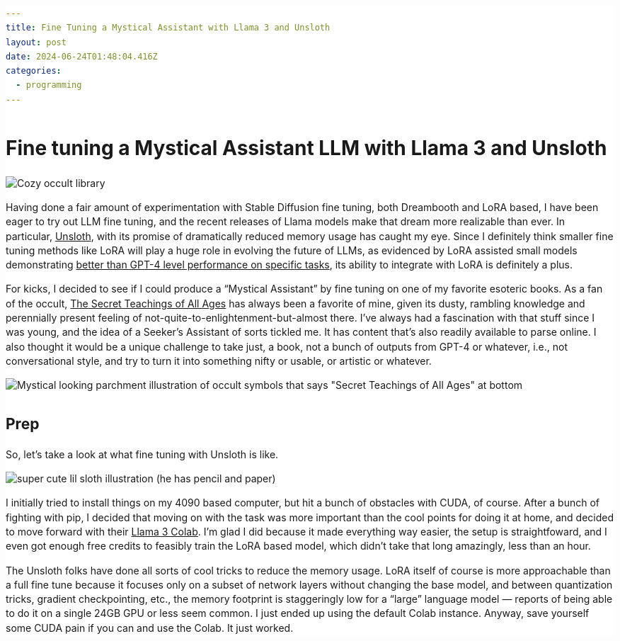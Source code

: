 ```yaml
---
title: Fine Tuning a Mystical Assistant with Llama 3 and Unsloth
layout: post
date: 2024-06-24T01:48:04.416Z
categories:
  - programming
---
```

# Fine tuning a Mystical Assistant LLM with Llama 3 and Unsloth

![Cozy occult library ](/images/fine-tuning-mystical-assistant-library.png.png)

Having done a fair amount of experimentation with Stable Diffusion fine tuning, both Dreambooth and LoRA based, I have been eager to try out LLM fine tuning, and the recent releases of Llama models make that dream more realizable than ever. In particular, [Unsloth](https://github.com/unslothai/unsloth), with its promise of dramatically reduced memory usage has caught my eye. Since I definitely think smaller fine tuning methods like LoRA will play a huge role in evolving the future of LLMs, as evidenced by LoRA assisted small models demonstrating [better than GPT-4 level performance on specific tasks](https://predibase.com/blog/lora-land-fine-tuned-open-source-llms-that-outperform-gpt-4), its ability to integrate with LoRA is definitely a plus.

For kicks, I decided to see if I could produce a “Mystical Assistant” by fine tuning on one of my favorite esoteric books. As a fan of the occult, [The Secret Teachings of All Ages](https://sacred-texts.com/eso/sta/) has always been a favorite of mine, given its dusty, rambling knowledge and perennially present feeling of not-quite-to-enlightenment-but-almost there. I’ve always had a fascination with that stuff since I was young, and the idea of a Seeker’s Assistant of sorts tickled me. It has content that’s also readily available to parse online. I also thought it would be a unique challenge to take just, a book, not a bunch of outputs from GPT-4 or whatever, i.e., not conversational style, and try to turn it into something nifty or usable, or artistic or whatever.

![Mystical looking parchment illustration of occult symbols that says "Secret Teachings of All Ages" at bottom](/images/fine-tuning-mystical-assistant-secret-teachings.png.png)

## Prep

So, let’s take a look at what fine tuning with Unsloth is like. 

![super cute lil sloth illustration (he has pencil and paper)](/images/fine-tuning-mystical-assistant-unsloth.png)

I initially tried to install things on my 4090 based computer, but hit a bunch of obstacles with CUDA, of course. After a bunch of fighting with pip, I decided that moving on with the task was more important than the cool points for doing it at home, and decided to move forward with their [Llama 3 Colab](https://colab.research.google.com/drive/1XamvWYinY6FOSX9GLvnqSjjsNflxdhNc?usp=sharing). I’m glad I did because it made everything way easier, the setup is straightfoward, and I even got enough free credits to feasibly train the LoRA based model, which didn’t take that long amazingly, less than an hour.

The Unsloth folks have done all sorts of cool tricks to reduce the memory usage. LoRA itself of course is more approachable than a full fine tune because it focuses only on a subset of network layers without changing the base model, and between quantization tricks, gradient checkpointing, etc., the memory footprint is staggeringly low for a “large” language model — reports of being able to do it on a single 24GB GPU or less seem common. I just ended up using the default Colab instance. Anyway, save yourself some CUDA pain if you can and use the Colab. It just worked.
